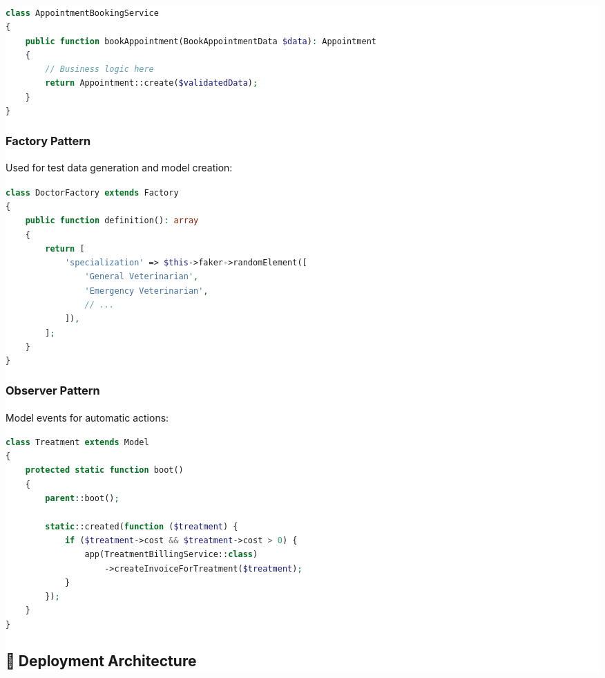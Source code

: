 ```php
class AppointmentBookingService
{
    public function bookAppointment(BookAppointmentData $data): Appointment
    {
        // Business logic here
        return Appointment::create($validatedData);
    }
}
```

### **Factory Pattern**
Used for test data generation and model creation:

```php
class DoctorFactory extends Factory
{
    public function definition(): array
    {
        return [
            'specialization' => $this->faker->randomElement([
                'General Veterinarian',
                'Emergency Veterinarian',
                // ...
            ]),
        ];
    }
}
```

### **Observer Pattern**
Model events for automatic actions:

```php
class Treatment extends Model
{
    protected static function boot()
    {
        parent::boot();
        
        static::created(function ($treatment) {
            if ($treatment->cost && $treatment->cost > 0) {
                app(TreatmentBillingService::class)
                    ->createInvoiceForTreatment($treatment);
            }
        });
    }
}
```

## 🚀 **Deployment Architecture**
